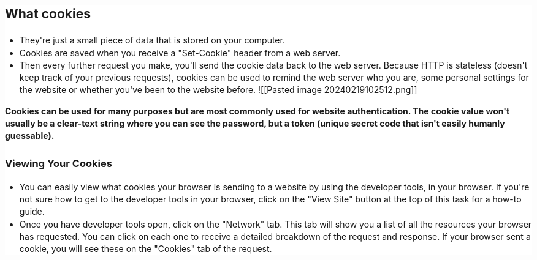 ## What cookies 

- They're just a small piece of data that is stored on your computer.
- Cookies are saved when you receive a "Set-Cookie" header from a web server.
- Then every further request you make, you'll send the cookie data back to the web server. Because HTTP is stateless (doesn't keep track of your previous requests), cookies can be used to remind the web server who you are, some personal settings for the website or whether you've been to the website before.
![[Pasted image 20240219102512.png]]

**Cookies can be used for many purposes but are most commonly used for website authentication. The cookie value won't usually be a clear-text string where you can see the password, but a token (unique secret code that isn't easily humanly guessable).**

### Viewing Your Cookies

- You can easily view what cookies your browser is sending to a website by using the developer tools, in your browser. If you're not sure how to get to the developer tools in your browser, click on the "View Site" button at the top of this task for a how-to guide.
- Once you have developer tools open, click on the "Network" tab. This tab will show you a list of all the resources your browser has requested. You can click on each one to receive a detailed breakdown of the request and response. If your browser sent a cookie, you will see these on the "Cookies" tab of the request.
